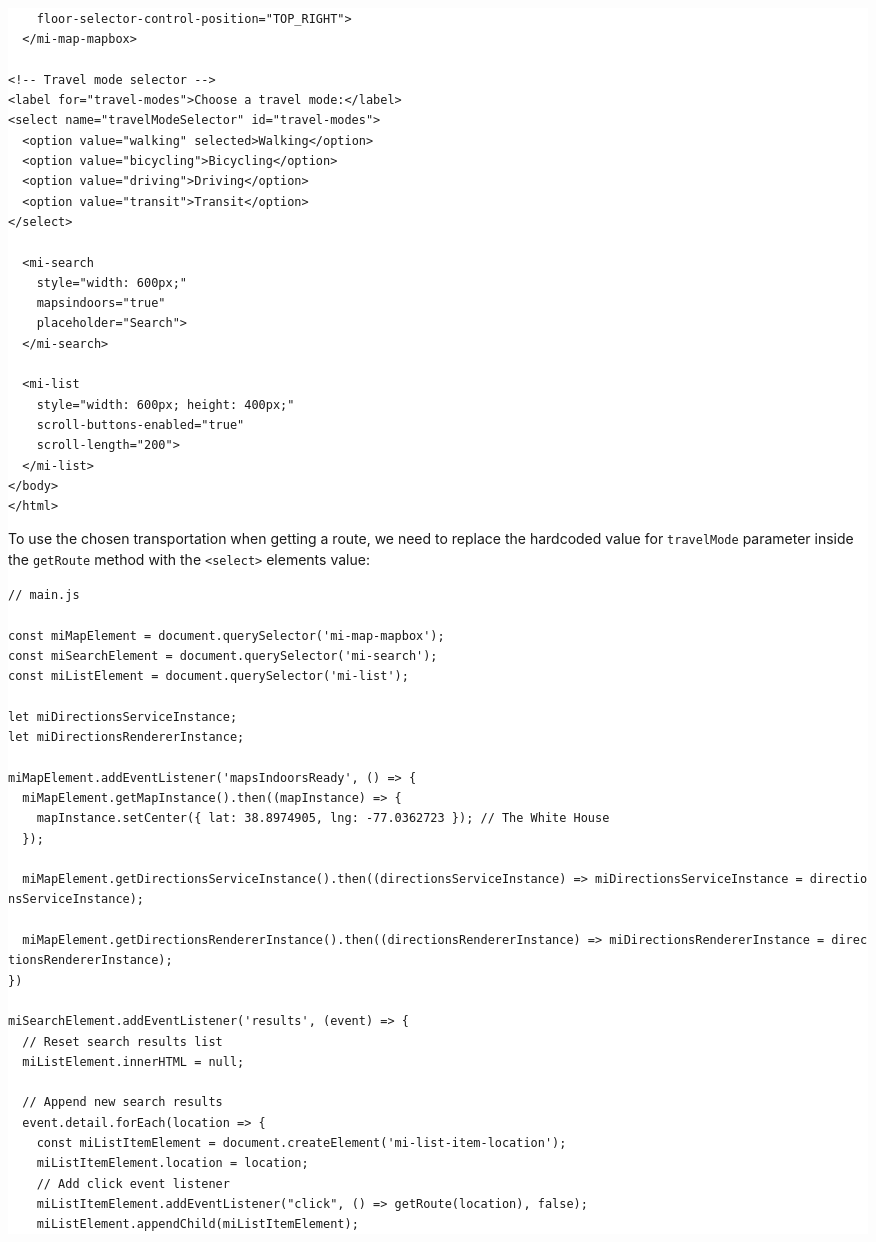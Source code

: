 ```
    floor-selector-control-position="TOP_RIGHT">
  </mi-map-mapbox>

<!-- Travel mode selector -->
<label for="travel-modes">Choose a travel mode:</label>
<select name="travelModeSelector" id="travel-modes">
  <option value="walking" selected>Walking</option>
  <option value="bicycling">Bicycling</option>
  <option value="driving">Driving</option>
  <option value="transit">Transit</option>
</select>

  <mi-search
    style="width: 600px;"
    mapsindoors="true"
    placeholder="Search">
  </mi-search>

  <mi-list
    style="width: 600px; height: 400px;"
    scroll-buttons-enabled="true"
    scroll-length="200">
  </mi-list>
</body>
</html>
```

To use the chosen transportation when getting a route, we need to replace the hardcoded value for `travelMode` parameter inside the `getRoute` method with the `<select>` elements value:



```
// main.js

const miMapElement = document.querySelector('mi-map-mapbox');
const miSearchElement = document.querySelector('mi-search');
const miListElement = document.querySelector('mi-list');

let miDirectionsServiceInstance;
let miDirectionsRendererInstance;

miMapElement.addEventListener('mapsIndoorsReady', () => {
  miMapElement.getMapInstance().then((mapInstance) => {
    mapInstance.setCenter({ lat: 38.8974905, lng: -77.0362723 }); // The White House
  });

  miMapElement.getDirectionsServiceInstance().then((directionsServiceInstance) => miDirectionsServiceInstance = directionsServiceInstance);

  miMapElement.getDirectionsRendererInstance().then((directionsRendererInstance) => miDirectionsRendererInstance = directionsRendererInstance);
})

miSearchElement.addEventListener('results', (event) => {
  // Reset search results list
  miListElement.innerHTML = null;

  // Append new search results
  event.detail.forEach(location => {
    const miListItemElement = document.createElement('mi-list-item-location');
    miListItemElement.location = location;
    // Add click event listener
    miListItemElement.addEventListener("click", () => getRoute(location), false);
    miListElement.appendChild(miListItemElement);
```